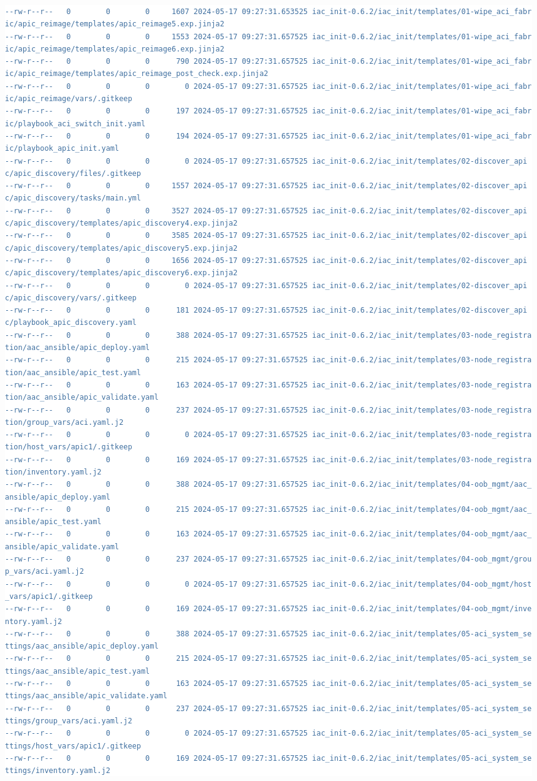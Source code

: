 ```diff
--rw-r--r--   0        0        0     1607 2024-05-17 09:27:31.653525 iac_init-0.6.2/iac_init/templates/01-wipe_aci_fabric/apic_reimage/templates/apic_reimage5.exp.jinja2
--rw-r--r--   0        0        0     1553 2024-05-17 09:27:31.657525 iac_init-0.6.2/iac_init/templates/01-wipe_aci_fabric/apic_reimage/templates/apic_reimage6.exp.jinja2
--rw-r--r--   0        0        0      790 2024-05-17 09:27:31.657525 iac_init-0.6.2/iac_init/templates/01-wipe_aci_fabric/apic_reimage/templates/apic_reimage_post_check.exp.jinja2
--rw-r--r--   0        0        0        0 2024-05-17 09:27:31.657525 iac_init-0.6.2/iac_init/templates/01-wipe_aci_fabric/apic_reimage/vars/.gitkeep
--rw-r--r--   0        0        0      197 2024-05-17 09:27:31.657525 iac_init-0.6.2/iac_init/templates/01-wipe_aci_fabric/playbook_aci_switch_init.yaml
--rw-r--r--   0        0        0      194 2024-05-17 09:27:31.657525 iac_init-0.6.2/iac_init/templates/01-wipe_aci_fabric/playbook_apic_init.yaml
--rw-r--r--   0        0        0        0 2024-05-17 09:27:31.657525 iac_init-0.6.2/iac_init/templates/02-discover_apic/apic_discovery/files/.gitkeep
--rw-r--r--   0        0        0     1557 2024-05-17 09:27:31.657525 iac_init-0.6.2/iac_init/templates/02-discover_apic/apic_discovery/tasks/main.yml
--rw-r--r--   0        0        0     3527 2024-05-17 09:27:31.657525 iac_init-0.6.2/iac_init/templates/02-discover_apic/apic_discovery/templates/apic_discovery4.exp.jinja2
--rw-r--r--   0        0        0     3585 2024-05-17 09:27:31.657525 iac_init-0.6.2/iac_init/templates/02-discover_apic/apic_discovery/templates/apic_discovery5.exp.jinja2
--rw-r--r--   0        0        0     1656 2024-05-17 09:27:31.657525 iac_init-0.6.2/iac_init/templates/02-discover_apic/apic_discovery/templates/apic_discovery6.exp.jinja2
--rw-r--r--   0        0        0        0 2024-05-17 09:27:31.657525 iac_init-0.6.2/iac_init/templates/02-discover_apic/apic_discovery/vars/.gitkeep
--rw-r--r--   0        0        0      181 2024-05-17 09:27:31.657525 iac_init-0.6.2/iac_init/templates/02-discover_apic/playbook_apic_discovery.yaml
--rw-r--r--   0        0        0      388 2024-05-17 09:27:31.657525 iac_init-0.6.2/iac_init/templates/03-node_registration/aac_ansible/apic_deploy.yaml
--rw-r--r--   0        0        0      215 2024-05-17 09:27:31.657525 iac_init-0.6.2/iac_init/templates/03-node_registration/aac_ansible/apic_test.yaml
--rw-r--r--   0        0        0      163 2024-05-17 09:27:31.657525 iac_init-0.6.2/iac_init/templates/03-node_registration/aac_ansible/apic_validate.yaml
--rw-r--r--   0        0        0      237 2024-05-17 09:27:31.657525 iac_init-0.6.2/iac_init/templates/03-node_registration/group_vars/aci.yaml.j2
--rw-r--r--   0        0        0        0 2024-05-17 09:27:31.657525 iac_init-0.6.2/iac_init/templates/03-node_registration/host_vars/apic1/.gitkeep
--rw-r--r--   0        0        0      169 2024-05-17 09:27:31.657525 iac_init-0.6.2/iac_init/templates/03-node_registration/inventory.yaml.j2
--rw-r--r--   0        0        0      388 2024-05-17 09:27:31.657525 iac_init-0.6.2/iac_init/templates/04-oob_mgmt/aac_ansible/apic_deploy.yaml
--rw-r--r--   0        0        0      215 2024-05-17 09:27:31.657525 iac_init-0.6.2/iac_init/templates/04-oob_mgmt/aac_ansible/apic_test.yaml
--rw-r--r--   0        0        0      163 2024-05-17 09:27:31.657525 iac_init-0.6.2/iac_init/templates/04-oob_mgmt/aac_ansible/apic_validate.yaml
--rw-r--r--   0        0        0      237 2024-05-17 09:27:31.657525 iac_init-0.6.2/iac_init/templates/04-oob_mgmt/group_vars/aci.yaml.j2
--rw-r--r--   0        0        0        0 2024-05-17 09:27:31.657525 iac_init-0.6.2/iac_init/templates/04-oob_mgmt/host_vars/apic1/.gitkeep
--rw-r--r--   0        0        0      169 2024-05-17 09:27:31.657525 iac_init-0.6.2/iac_init/templates/04-oob_mgmt/inventory.yaml.j2
--rw-r--r--   0        0        0      388 2024-05-17 09:27:31.657525 iac_init-0.6.2/iac_init/templates/05-aci_system_settings/aac_ansible/apic_deploy.yaml
--rw-r--r--   0        0        0      215 2024-05-17 09:27:31.657525 iac_init-0.6.2/iac_init/templates/05-aci_system_settings/aac_ansible/apic_test.yaml
--rw-r--r--   0        0        0      163 2024-05-17 09:27:31.657525 iac_init-0.6.2/iac_init/templates/05-aci_system_settings/aac_ansible/apic_validate.yaml
--rw-r--r--   0        0        0      237 2024-05-17 09:27:31.657525 iac_init-0.6.2/iac_init/templates/05-aci_system_settings/group_vars/aci.yaml.j2
--rw-r--r--   0        0        0        0 2024-05-17 09:27:31.657525 iac_init-0.6.2/iac_init/templates/05-aci_system_settings/host_vars/apic1/.gitkeep
--rw-r--r--   0        0        0      169 2024-05-17 09:27:31.657525 iac_init-0.6.2/iac_init/templates/05-aci_system_settings/inventory.yaml.j2
```